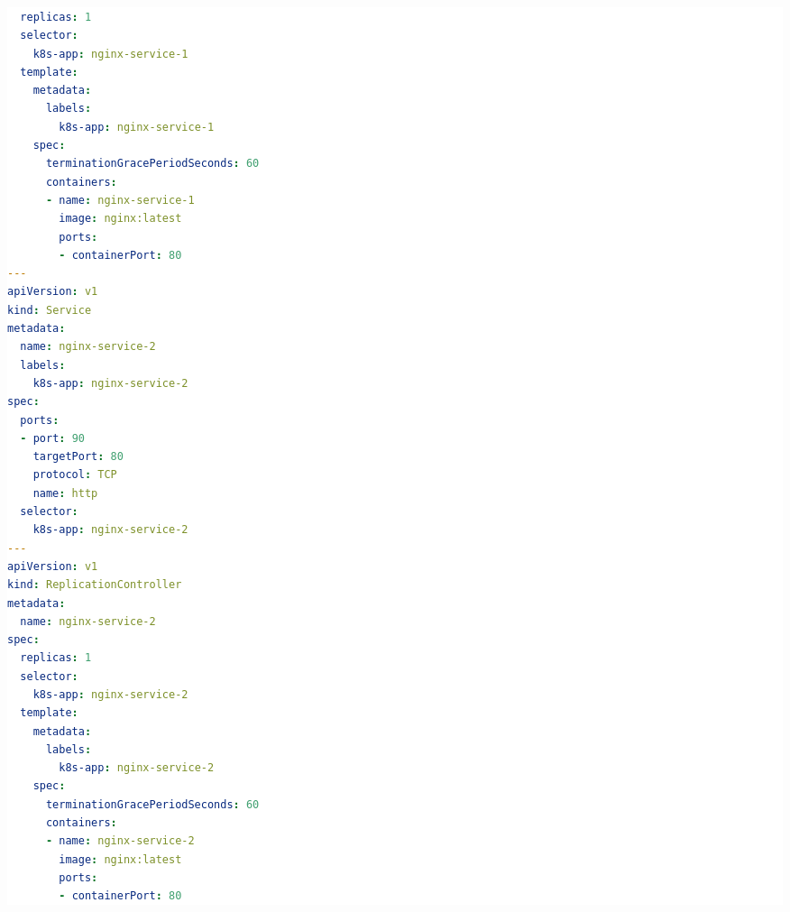 ```yaml
  replicas: 1
  selector:
    k8s-app: nginx-service-1
  template:
    metadata:
      labels:
        k8s-app: nginx-service-1
    spec:
      terminationGracePeriodSeconds: 60
      containers:
      - name: nginx-service-1
        image: nginx:latest
        ports:
        - containerPort: 80
---
apiVersion: v1
kind: Service
metadata:
  name: nginx-service-2
  labels:
    k8s-app: nginx-service-2
spec:
  ports:
  - port: 90 
    targetPort: 80
    protocol: TCP
    name: http
  selector:
    k8s-app: nginx-service-2
---
apiVersion: v1
kind: ReplicationController
metadata:
  name: nginx-service-2
spec:
  replicas: 1
  selector:
    k8s-app: nginx-service-2
  template:
    metadata:
      labels:
        k8s-app: nginx-service-2
    spec:
      terminationGracePeriodSeconds: 60
      containers:
      - name: nginx-service-2
        image: nginx:latest
        ports:
        - containerPort: 80
```
